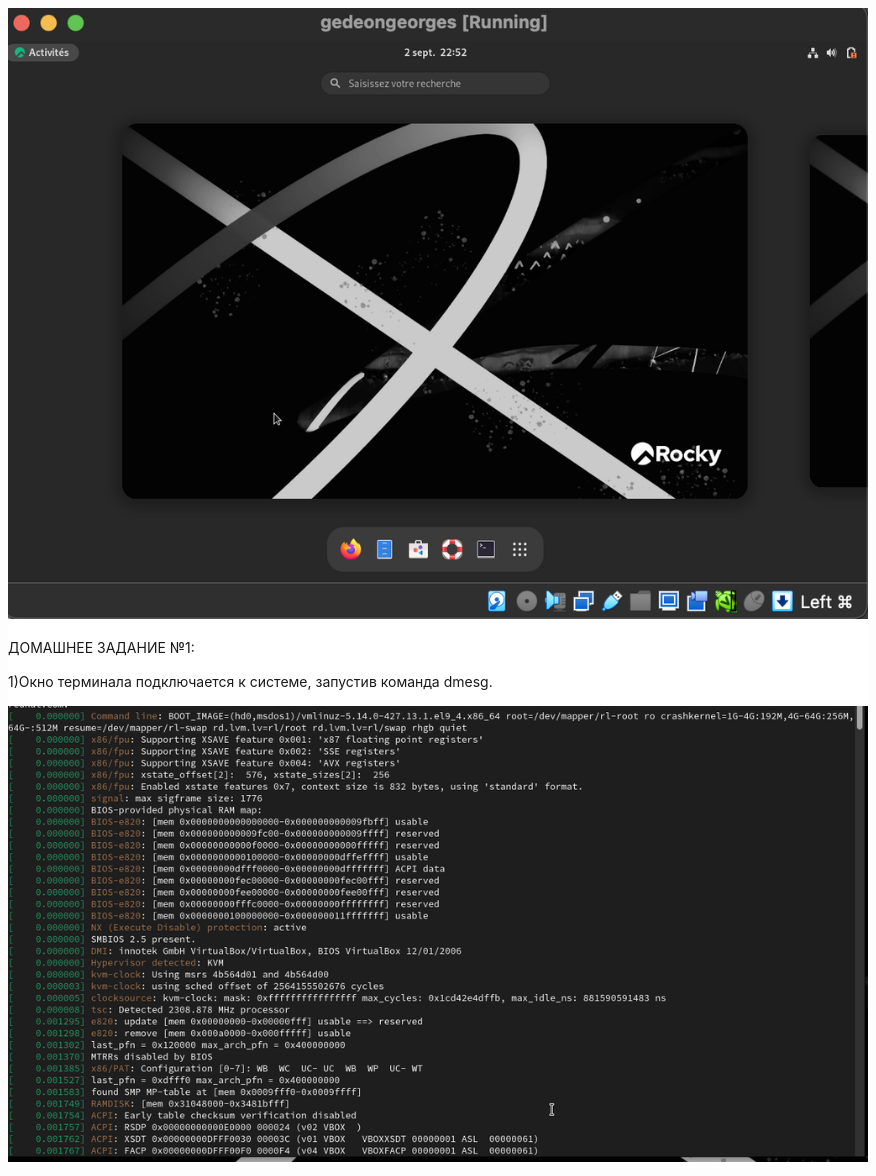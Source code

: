 ![Rocky Linux](image/13.png)

ДОМАШНЕЕ ЗАДАНИЕ №1:

1)Окно терминала подключается к системе, запустив
команда dmesg.

![dmesg](image/14.png)
